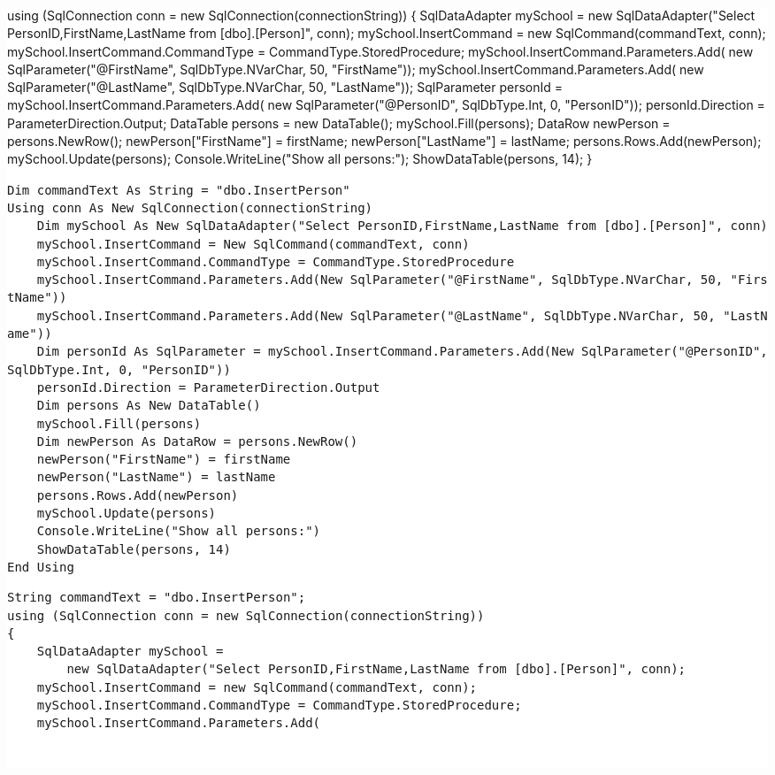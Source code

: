 using (SqlConnection conn = new SqlConnection(connectionString))
{
    SqlDataAdapter mySchool = 
        new SqlDataAdapter(&quot;Select PersonID,FirstName,LastName from [dbo].[Person]&quot;, conn);
    mySchool.InsertCommand = new SqlCommand(commandText, conn);
    mySchool.InsertCommand.CommandType = CommandType.StoredProcedure;
    mySchool.InsertCommand.Parameters.Add(
        new SqlParameter(&quot;@FirstName&quot;, SqlDbType.NVarChar, 50, &quot;FirstName&quot;));
    mySchool.InsertCommand.Parameters.Add(
        new SqlParameter(&quot;@LastName&quot;, SqlDbType.NVarChar, 50, &quot;LastName&quot;));
    SqlParameter personId = mySchool.InsertCommand.Parameters.Add(
        new SqlParameter(&quot;@PersonID&quot;, SqlDbType.Int, 0, &quot;PersonID&quot;));
    personId.Direction = ParameterDirection.Output;
    DataTable persons = new DataTable();
    mySchool.Fill(persons);
    DataRow newPerson = persons.NewRow();
    newPerson[&quot;FirstName&quot;] = firstName;
    newPerson[&quot;LastName&quot;] = lastName;
    persons.Rows.Add(newPerson);
    mySchool.Update(persons);
    Console.WriteLine(&quot;Show all persons:&quot;);
    ShowDataTable(persons, 14);
}
</pre>
<pre class="hidden">Dim commandText As String = &quot;dbo.InsertPerson&quot;
Using conn As New SqlConnection(connectionString)
    Dim mySchool As New SqlDataAdapter(&quot;Select PersonID,FirstName,LastName from [dbo].[Person]&quot;, conn)
    mySchool.InsertCommand = New SqlCommand(commandText, conn)
    mySchool.InsertCommand.CommandType = CommandType.StoredProcedure
    mySchool.InsertCommand.Parameters.Add(New SqlParameter(&quot;@FirstName&quot;, SqlDbType.NVarChar, 50, &quot;FirstName&quot;))
    mySchool.InsertCommand.Parameters.Add(New SqlParameter(&quot;@LastName&quot;, SqlDbType.NVarChar, 50, &quot;LastName&quot;))
    Dim personId As SqlParameter = mySchool.InsertCommand.Parameters.Add(New SqlParameter(&quot;@PersonID&quot;, SqlDbType.Int, 0, &quot;PersonID&quot;))
    personId.Direction = ParameterDirection.Output
    Dim persons As New DataTable()
    mySchool.Fill(persons)
    Dim newPerson As DataRow = persons.NewRow()
    newPerson(&quot;FirstName&quot;) = firstName
    newPerson(&quot;LastName&quot;) = lastName
    persons.Rows.Add(newPerson)
    mySchool.Update(persons)
    Console.WriteLine(&quot;Show all persons:&quot;)
    ShowDataTable(persons, 14)
End Using
</pre>
<div class="preview">
<pre class="csharp">String&nbsp;commandText&nbsp;=&nbsp;<span class="cs__string">&quot;dbo.InsertPerson&quot;</span>;&nbsp;
<span class="cs__keyword">using</span>&nbsp;(SqlConnection&nbsp;conn&nbsp;=&nbsp;<span class="cs__keyword">new</span>&nbsp;SqlConnection(connectionString))&nbsp;
{&nbsp;
&nbsp;&nbsp;&nbsp;&nbsp;SqlDataAdapter&nbsp;mySchool&nbsp;=&nbsp;&nbsp;
&nbsp;&nbsp;&nbsp;&nbsp;&nbsp;&nbsp;&nbsp;&nbsp;<span class="cs__keyword">new</span>&nbsp;SqlDataAdapter(<span class="cs__string">&quot;Select&nbsp;PersonID,FirstName,LastName&nbsp;from&nbsp;[dbo].[Person]&quot;</span>,&nbsp;conn);&nbsp;
&nbsp;&nbsp;&nbsp;&nbsp;mySchool.InsertCommand&nbsp;=&nbsp;<span class="cs__keyword">new</span>&nbsp;SqlCommand(commandText,&nbsp;conn);&nbsp;
&nbsp;&nbsp;&nbsp;&nbsp;mySchool.InsertCommand.CommandType&nbsp;=&nbsp;CommandType.StoredProcedure;&nbsp;
&nbsp;&nbsp;&nbsp;&nbsp;mySchool.InsertCommand.Parameters.Add(&nbsp;